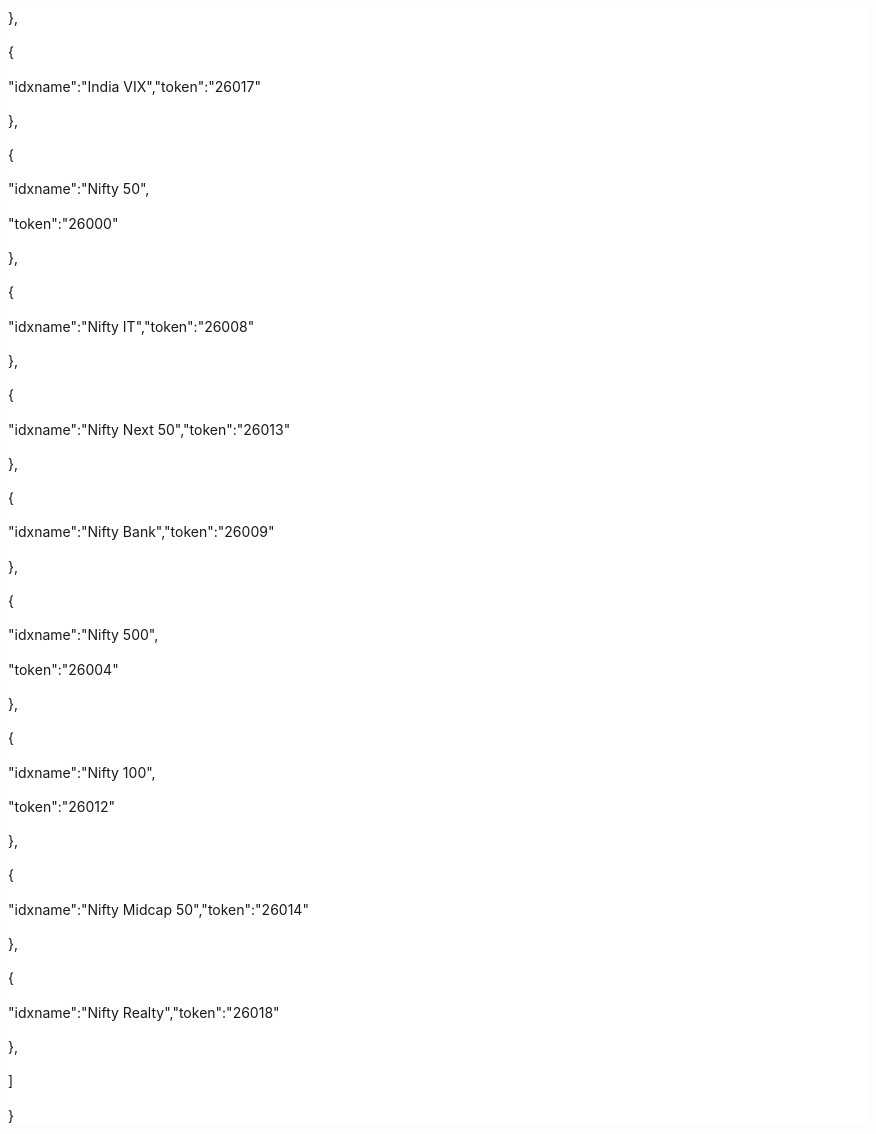 },

{

&quot;idxname&quot;:&quot;India VIX&quot;,&quot;token&quot;:&quot;26017&quot;

},

{

&quot;idxname&quot;:&quot;Nifty 50&quot;,

&quot;token&quot;:&quot;26000&quot;

},

{

&quot;idxname&quot;:&quot;Nifty IT&quot;,&quot;token&quot;:&quot;26008&quot;

},

{

&quot;idxname&quot;:&quot;Nifty Next 50&quot;,&quot;token&quot;:&quot;26013&quot;

},

{

&quot;idxname&quot;:&quot;Nifty Bank&quot;,&quot;token&quot;:&quot;26009&quot;

},

{

&quot;idxname&quot;:&quot;Nifty 500&quot;,

&quot;token&quot;:&quot;26004&quot;

},

{

&quot;idxname&quot;:&quot;Nifty 100&quot;,

&quot;token&quot;:&quot;26012&quot;

},

{

&quot;idxname&quot;:&quot;Nifty Midcap 50&quot;,&quot;token&quot;:&quot;26014&quot;

},

{

&quot;idxname&quot;:&quot;Nifty Realty&quot;,&quot;token&quot;:&quot;26018&quot;

},

]

}
